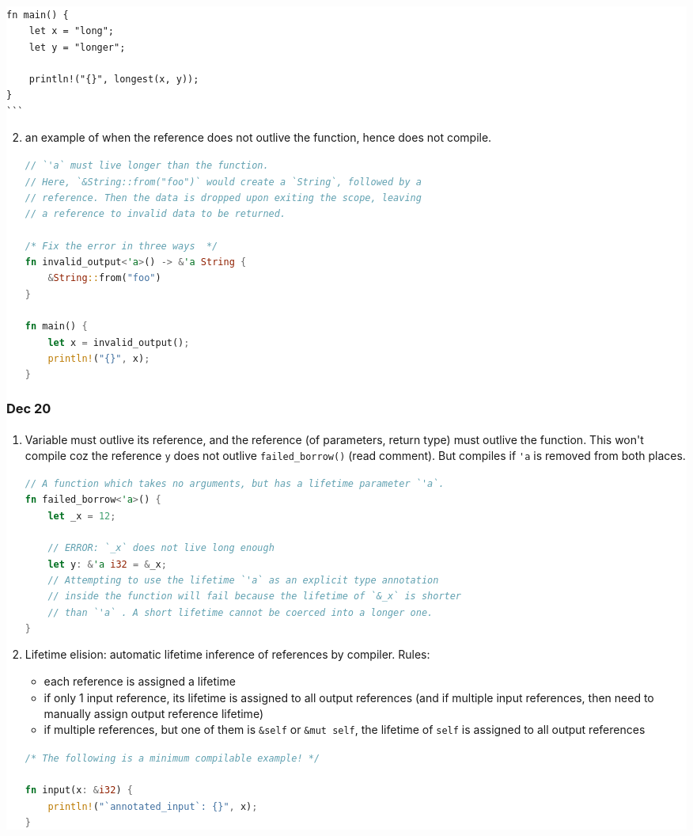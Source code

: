     fn main() {
        let x = "long";
        let y = "longer";
        
        println!("{}", longest(x, y));
    }
    ```

2. an example of when the reference does not outlive the function, hence does not compile.
    ```rust
    // `'a` must live longer than the function.
    // Here, `&String::from("foo")` would create a `String`, followed by a
    // reference. Then the data is dropped upon exiting the scope, leaving
    // a reference to invalid data to be returned.

    /* Fix the error in three ways  */
    fn invalid_output<'a>() -> &'a String { 
        &String::from("foo") 
    }

    fn main() {
        let x = invalid_output();
        println!("{}", x);
    }
    ```

### Dec 20

1. Variable must outlive its reference, and the reference (of parameters, return type) must outlive the function. This won't compile coz the reference `y` does not outlive `failed_borrow()` (read comment). But compiles if `'a` is removed from both places.
    ```rust
    // A function which takes no arguments, but has a lifetime parameter `'a`.
    fn failed_borrow<'a>() {
        let _x = 12;

        // ERROR: `_x` does not live long enough
        let y: &'a i32 = &_x;
        // Attempting to use the lifetime `'a` as an explicit type annotation 
        // inside the function will fail because the lifetime of `&_x` is shorter
        // than `'a` . A short lifetime cannot be coerced into a longer one.
    }
    ```

2. Lifetime elision: automatic lifetime inference of references by compiler. Rules:
    - each reference is assigned a lifetime
    - if only 1 input reference, its lifetime is assigned to all output references (and if multiple input references, then need to manually assign output reference lifetime)
    - if multiple references, but one of them is `&self` or `&mut self`, the lifetime of `self` is assigned to all output references<br/>
    ```rust
    /* The following is a minimum compilable example! */

    fn input(x: &i32) {
        println!("`annotated_input`: {}", x);
    }
